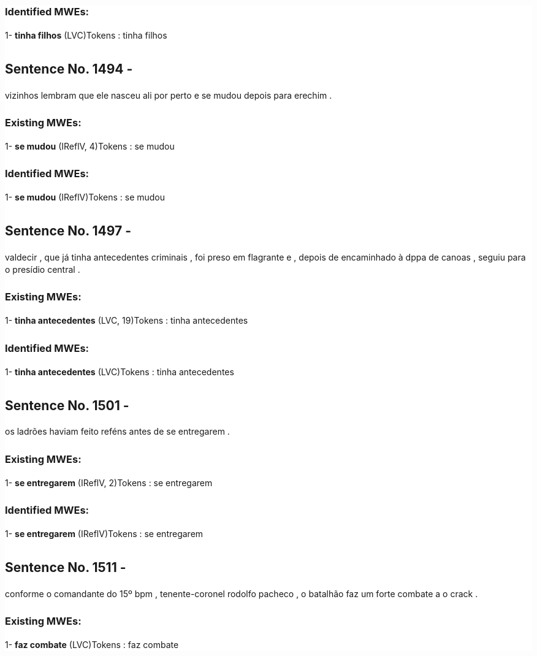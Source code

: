 ### Identified MWEs: 
1- **tinha filhos** (LVC)Tokens : 
tinha
filhos

## Sentence No. 1494 - 
vizinhos lembram que ele nasceu ali por perto e se mudou depois para erechim . 
### Existing MWEs: 
1- **se mudou** (IReflV, 4)Tokens : 
se
mudou

### Identified MWEs: 
1- **se mudou** (IReflV)Tokens : 
se
mudou

## Sentence No. 1497 - 
valdecir , que já tinha antecedentes criminais , foi preso em flagrante e , depois de encaminhado à dppa de canoas , seguiu para o presídio central . 
### Existing MWEs: 
1- **tinha antecedentes** (LVC, 19)Tokens : 
tinha
antecedentes

### Identified MWEs: 
1- **tinha antecedentes** (LVC)Tokens : 
tinha
antecedentes

## Sentence No. 1501 - 
os ladrões haviam feito reféns antes de se entregarem . 
### Existing MWEs: 
1- **se entregarem** (IReflV, 2)Tokens : 
se
entregarem

### Identified MWEs: 
1- **se entregarem** (IReflV)Tokens : 
se
entregarem

## Sentence No. 1511 - 
conforme o comandante do 15º bpm , tenente-coronel rodolfo pacheco , o batalhão faz um forte combate a o crack . 
### Existing MWEs: 
1- **faz combate** (LVC)Tokens : 
faz
combate
